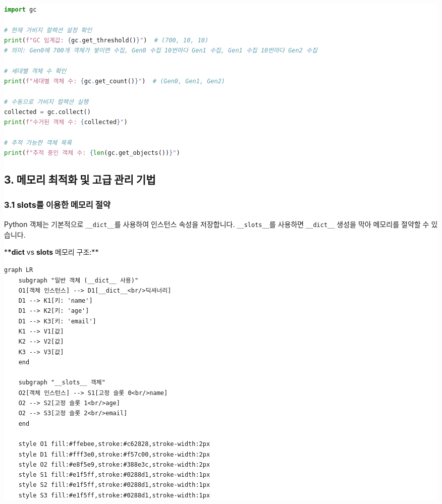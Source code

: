 ```python
import gc

# 현재 가비지 컬렉션 설정 확인
print(f"GC 임계값: {gc.get_threshold()}")  # (700, 10, 10)
# 의미: Gen0에 700개 객체가 쌓이면 수집, Gen0 수집 10번마다 Gen1 수집, Gen1 수집 10번마다 Gen2 수집

# 세대별 객체 수 확인
print(f"세대별 객체 수: {gc.get_count()}")  # (Gen0, Gen1, Gen2)

# 수동으로 가비지 컬렉션 실행
collected = gc.collect()
print(f"수거된 객체 수: {collected}")

# 추적 가능한 객체 목록
print(f"추적 중인 객체 수: {len(gc.get_objects())}")
```

## 3. 메모리 최적화 및 고급 관리 기법

### 3.1 **slots**를 이용한 메모리 절약

Python 객체는 기본적으로 `__dict__`를 사용하여 인스턴스 속성을 저장합니다. `__slots__`를 사용하면 `__dict__` 생성을 막아 메모리를 절약할 수 있습니다.

\***\*dict** vs **slots** 메모리 구조:\*\*

```mermaid
graph LR
    subgraph "일반 객체 (__dict__ 사용)"
    O1[객체 인스턴스] --> D1[__dict__<br/>딕셔너리]
    D1 --> K1[키: 'name']
    D1 --> K2[키: 'age']
    D1 --> K3[키: 'email']
    K1 --> V1[값]
    K2 --> V2[값]
    K3 --> V3[값]
    end

    subgraph "__slots__ 객체"
    O2[객체 인스턴스] --> S1[고정 슬롯 0<br/>name]
    O2 --> S2[고정 슬롯 1<br/>age]
    O2 --> S3[고정 슬롯 2<br/>email]
    end

    style O1 fill:#ffebee,stroke:#c62828,stroke-width:2px
    style D1 fill:#fff3e0,stroke:#f57c00,stroke-width:2px
    style O2 fill:#e8f5e9,stroke:#388e3c,stroke-width:2px
    style S1 fill:#e1f5ff,stroke:#0288d1,stroke-width:1px
    style S2 fill:#e1f5ff,stroke:#0288d1,stroke-width:1px
    style S3 fill:#e1f5ff,stroke:#0288d1,stroke-width:1px
```
